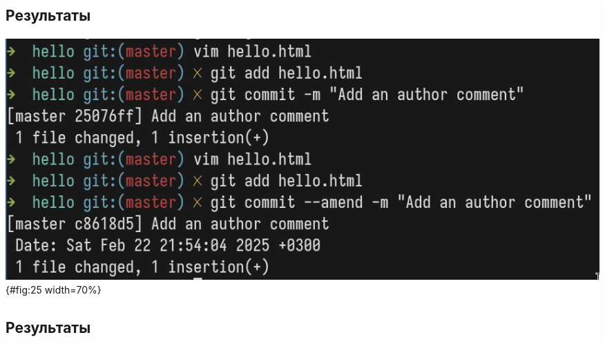 ## Результаты

![Внесение изменения в созданный коммит.](image/image25.png){#fig:25 width=70%}

## Результаты
